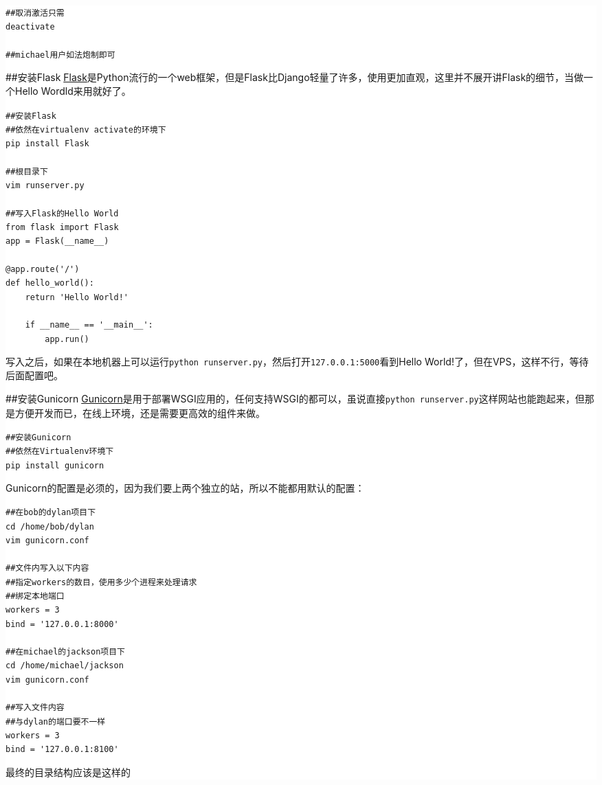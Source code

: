     ##取消激活只需
    deactivate

    ##michael用户如法炮制即可

##安装Flask
[Flask][Flask]是Python流行的一个web框架，但是Flask比Django轻量了许多，使用更加直观，这里并不展开讲Flask的细节，当做一个Hello Wordld来用就好了。

    ##安装Flask
    ##依然在virtualenv activate的环境下
    pip install Flask

    ##根目录下
    vim runserver.py

    ##写入Flask的Hello World
    from flask import Flask
    app = Flask(__name__)

    @app.route('/')
    def hello_world():
        return 'Hello World!'

        if __name__ == '__main__':
            app.run()

写入之后，如果在本地机器上可以运行`python runserver.py`，然后打开`127.0.0.1:5000`看到Hello World!了，但在VPS，这样不行，等待后面配置吧。

##安装Gunicorn
[Gunicorn][Gu]是用于部署WSGI应用的，任何支持WSGI的都可以，虽说直接`python runserver.py`这样网站也能跑起来，但那是方便开发而已，在线上环境，还是需要更高效的组件来做。

    ##安装Gunicorn
    ##依然在Virtualenv环境下
    pip install gunicorn

Gunicorn的配置是必须的，因为我们要上两个独立的站，所以不能都用默认的配置：

    ##在bob的dylan项目下
    cd /home/bob/dylan
    vim gunicorn.conf

    ##文件内写入以下内容
    ##指定workers的数目，使用多少个进程来处理请求
    ##绑定本地端口
    workers = 3
    bind = '127.0.0.1:8000'

    ##在michael的jackson项目下
    cd /home/michael/jackson
    vim gunicorn.conf

    ##写入文件内容
    ##与dylan的端口要不一样
    workers = 3
    bind = '127.0.0.1:8100'

最终的目录结构应该是这样的


[DO]: https://www.digitalocean.com/?refcode=f95f7297ed94 "DigitalOcean"
[VE]: http://www.virtualenv.org/en/latest/ "Virtualenv"
[Flask]: http://flask.pocoo.org/docs/ "Flask"
[GU]: http://gunicorn.org/ "Gunicorn"
[SV]: http://supervisord.org/ "Supervisor"
[Nginx]: http://nginx.com/ "Nginx"
[BeiYuu]:    http://beiyuu.com  "BeiYuu"